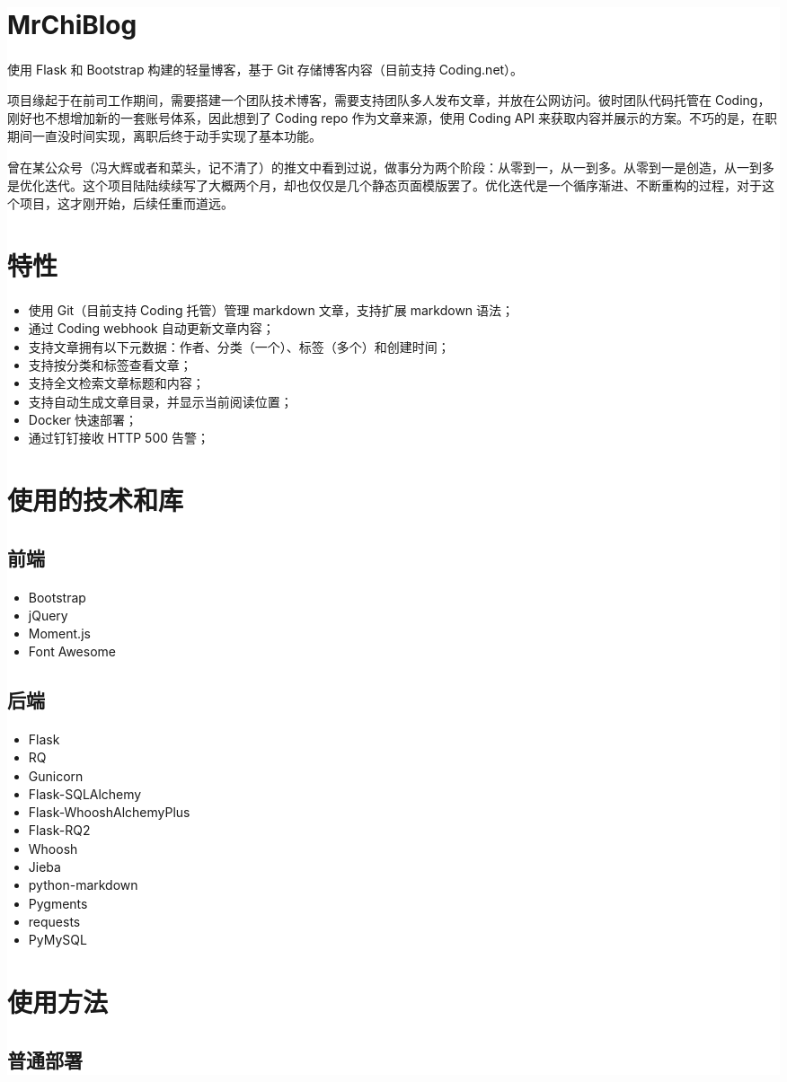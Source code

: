 # MrChiBlog
使用 Flask 和 Bootstrap 构建的轻量博客，基于 Git 存储博客内容（目前支持 Coding.net）。

项目缘起于在前司工作期间，需要搭建一个团队技术博客，需要支持团队多人发布文章，并放在公网访问。彼时团队代码托管在 Coding，刚好也不想增加新的一套账号体系，因此想到了 Coding repo 作为文章来源，使用 Coding API 来获取内容并展示的方案。不巧的是，在职期间一直没时间实现，离职后终于动手实现了基本功能。

曾在某公众号（冯大辉或者和菜头，记不清了）的推文中看到过说，做事分为两个阶段：从零到一，从一到多。从零到一是创造，从一到多是优化迭代。这个项目陆陆续续写了大概两个月，却也仅仅是几个静态页面模版罢了。优化迭代是一个循序渐进、不断重构的过程，对于这个项目，这才刚开始，后续任重而道远。

# 特性

- 使用 Git（目前支持 Coding 托管）管理 markdown 文章，支持扩展 markdown 语法；
- 通过 Coding webhook 自动更新文章内容；
- 支持文章拥有以下元数据：作者、分类（一个）、标签（多个）和创建时间；
- 支持按分类和标签查看文章；
- 支持全文检索文章标题和内容；
- 支持自动生成文章目录，并显示当前阅读位置；
- Docker 快速部署；
- 通过钉钉接收 HTTP 500 告警；

# 使用的技术和库

## 前端

- Bootstrap
- jQuery
- Moment.js
- Font Awesome

## 后端

- Flask
- RQ
- Gunicorn
- Flask-SQLAlchemy
- Flask-WhooshAlchemyPlus
- Flask-RQ2
- Whoosh
- Jieba
- python-markdown
- Pygments
- requests
- PyMySQL

# 使用方法

## 普通部署
